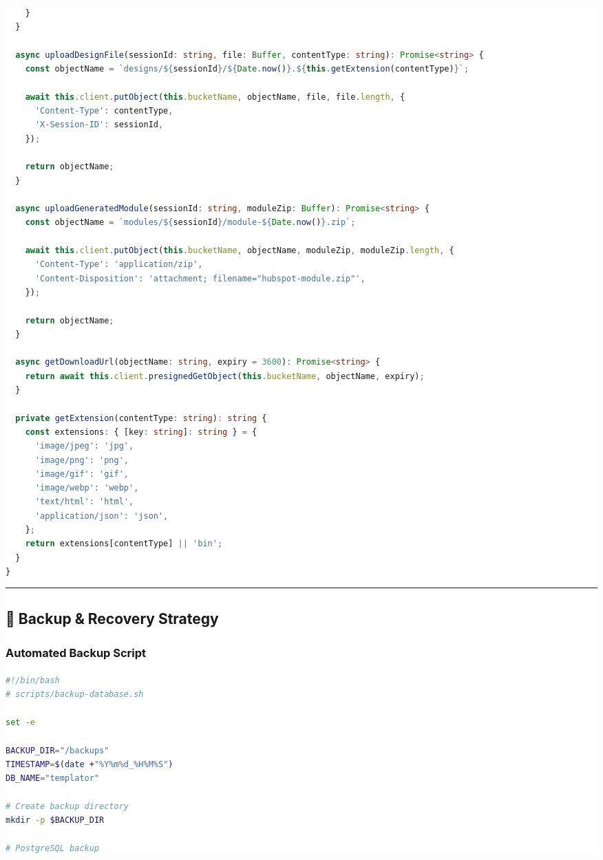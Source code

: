 ```typescript
    }
  }

  async uploadDesignFile(sessionId: string, file: Buffer, contentType: string): Promise<string> {
    const objectName = `designs/${sessionId}/${Date.now()}.${this.getExtension(contentType)}`;
    
    await this.client.putObject(this.bucketName, objectName, file, file.length, {
      'Content-Type': contentType,
      'X-Session-ID': sessionId,
    });

    return objectName;
  }

  async uploadGeneratedModule(sessionId: string, moduleZip: Buffer): Promise<string> {
    const objectName = `modules/${sessionId}/module-${Date.now()}.zip`;
    
    await this.client.putObject(this.bucketName, objectName, moduleZip, moduleZip.length, {
      'Content-Type': 'application/zip',
      'Content-Disposition': 'attachment; filename="hubspot-module.zip"',
    });

    return objectName;
  }

  async getDownloadUrl(objectName: string, expiry = 3600): Promise<string> {
    return await this.client.presignedGetObject(this.bucketName, objectName, expiry);
  }

  private getExtension(contentType: string): string {
    const extensions: { [key: string]: string } = {
      'image/jpeg': 'jpg',
      'image/png': 'png',
      'image/gif': 'gif',
      'image/webp': 'webp',
      'text/html': 'html',
      'application/json': 'json',
    };
    return extensions[contentType] || 'bin';
  }
}
```

---

## 🔄 **Backup & Recovery Strategy**

### **Automated Backup Script**

```bash
#!/bin/bash
# scripts/backup-database.sh

set -e

BACKUP_DIR="/backups"
TIMESTAMP=$(date +"%Y%m%d_%H%M%S")
DB_NAME="templator"

# Create backup directory
mkdir -p $BACKUP_DIR

# PostgreSQL backup
```